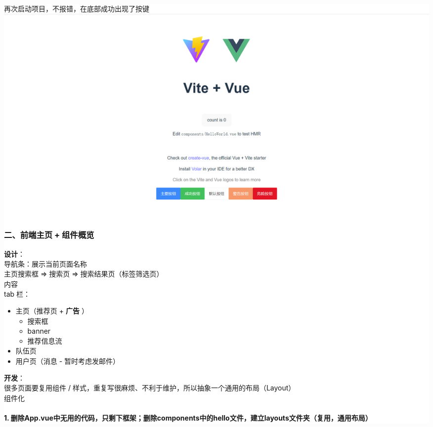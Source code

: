 

再次启动项目，不报错，在底部成功出现了按键  
![1668134900221-6ebbbcac-dc23-4289-ac2e-9b7092124627.png](./img/hXTeIgi5N-3trph6/1668134900221-6ebbbcac-dc23-4289-ac2e-9b7092124627-625099.png)



### 二、前端主页 + 组件概览


**设计**：  
导航条：展示当前页面名称  
主页搜索框 => 搜索页 => 搜索结果页（标签筛选页）  
内容  
tab 栏：



+ 主页（推荐页 + **广告** ） 
  - 搜索框
  - banner
  - 推荐信息流
+ 队伍页
+ 用户页（消息 - 暂时考虑发邮件）



**开发**：  
很多页面要复用组件 / 样式，重复写很麻烦、不利于维护，所以抽象一个通用的布局（Layout）  
组件化



#### 1. 删除App.vue中无用的代码，只剩下框架；删除components中的hello文件，建立layouts文件夹（复用，通用布局）

